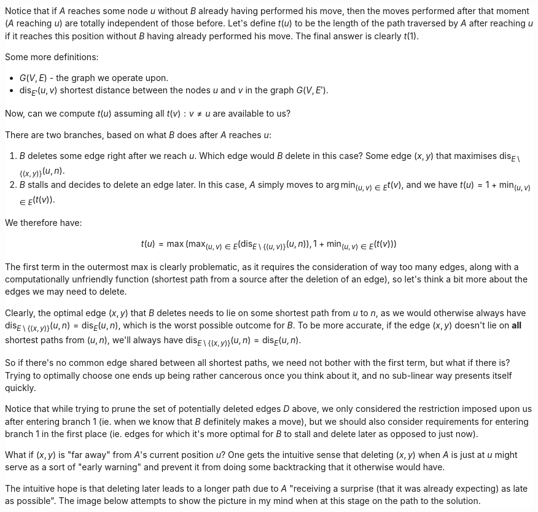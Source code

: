 Notice that if $A$ reaches some node $u$ without $B$ already having performed his move, then the moves performed after that moment ($A$ reaching $u$) are totally independent of those before. Let's define $t(u)$ to be the length of the path traversed by $A$ after reaching $u$ if it reaches this position without $B$ having already performed his move. The final answer is clearly $t(1)$.

Some more definitions:
- $G(V, E)$ - the graph we operate upon.
- $\operatorname{dis}_{E'}(u, v)$ shortest distance between the nodes $u$ and $v$ in the graph $G(V, E')$. 

Now, can we compute $t(u)$ assuming all $t(v) : v \neq u$ are available to us? 

There are two branches, based on what $B$ does after $A$ reaches $u$:

1. $B$ deletes some edge right after we reach $u$. Which edge would $B$ delete in this case? Some edge $(x, y)$ that maximises $\operatorname{dis}_{E \setminus \{(x, y)\}}(u, n)$. 
2. $B$ stalls and decides to delete an edge later. In this case, $A$ simply moves to $\arg \min_{(u, v) \in E} t(v)$, and we have $t(u) = 1 + \min_{(u, v) \in E} (t(v))$.

We therefore have:

$$t(u) = \max(\max_{(u, v) \in E } (\operatorname{dis}_{E \setminus \{(u, v)\}}(u, n)), 1 + \min_{(u, v) \in E} (t(v)))$$

The first term in the outermost max is clearly problematic, as it requires the consideration of way too many edges, along with a computationally unfriendly function (shortest path from a source after the deletion of an edge), so let's think a bit more about the edges we may need to delete.

Clearly, the optimal edge $(x, y)$ that $B$ deletes needs to lie on some shortest path from $u$ to $n$, as we would otherwise always have $\operatorname{dis}_{E \setminus \{(x, y)\}}(u, n) = \operatorname{dis}_{E}(u, n)$, which is the worst possible outcome for $B$. To be more accurate, if the edge $(x, y)$ doesn't lie on **all** shortest paths from $(u, n)$, we'll always have $\operatorname{dis}_{E \setminus \{(x, y)\}}(u, n) = \operatorname{dis}_{E}(u, n)$.

So if there's no common edge shared between all shortest paths, we need not bother with the first term, but what if there is? Trying to optimally choose one ends up being rather cancerous once you think about it, and no sub-linear way presents itself quickly.

Notice that while trying to prune the set of potentially deleted edges $D$ above, we only considered the restriction imposed upon us after entering branch 1 (ie. when we know that $B$ definitely makes a move), but we should also consider requirements for entering branch $1$ in the first place (ie. edges for which it's more optimal for $B$ to stall and delete later as opposed to just now).

What if $(x, y)$ is "far away" from $A$'s current position $u$? One gets the intuitive sense that deleting $(x, y)$ when $A$ is just at $u$ might serve as a sort of "early warning" and prevent it from doing some backtracking that it otherwise would have.

The intuitive hope is that deleting later leads to a longer path due to $A$ "receiving a surprise (that it was already expecting) as late as possible". The image below attempts to show the picture in my mind when at this stage on the path to the solution.
